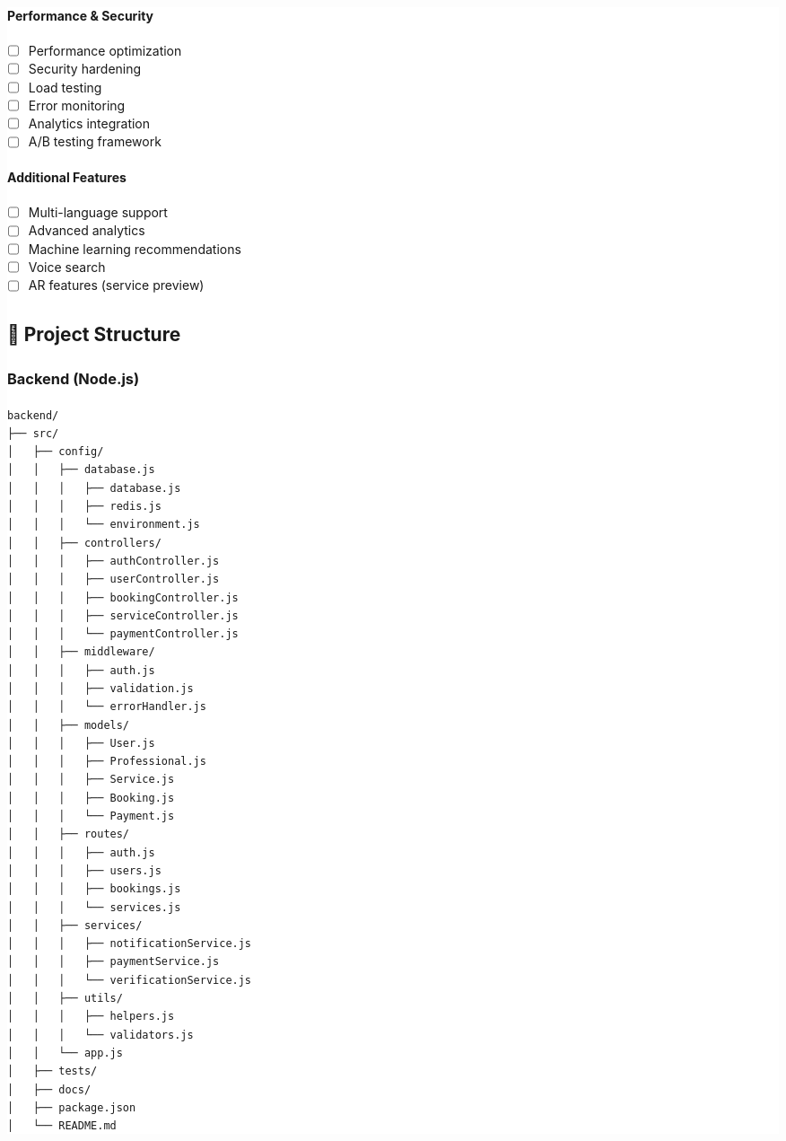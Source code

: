 #### Performance & Security
- [ ] Performance optimization
- [ ] Security hardening
- [ ] Load testing
- [ ] Error monitoring
- [ ] Analytics integration
- [ ] A/B testing framework

#### Additional Features
- [ ] Multi-language support
- [ ] Advanced analytics
- [ ] Machine learning recommendations
- [ ] Voice search
- [ ] AR features (service preview)

## 📁 Project Structure

### Backend (Node.js)

```
backend/
├── src/
│   ├── config/
│   │   ├── database.js
│   │   │   ├── database.js
│   │   │   ├── redis.js
│   │   │   └── environment.js
│   │   ├── controllers/
│   │   │   ├── authController.js
│   │   │   ├── userController.js
│   │   │   ├── bookingController.js
│   │   │   ├── serviceController.js
│   │   │   └── paymentController.js
│   │   ├── middleware/
│   │   │   ├── auth.js
│   │   │   ├── validation.js
│   │   │   └── errorHandler.js
│   │   ├── models/
│   │   │   ├── User.js
│   │   │   ├── Professional.js
│   │   │   ├── Service.js
│   │   │   ├── Booking.js
│   │   │   └── Payment.js
│   │   ├── routes/
│   │   │   ├── auth.js
│   │   │   ├── users.js
│   │   │   ├── bookings.js
│   │   │   └── services.js
│   │   ├── services/
│   │   │   ├── notificationService.js
│   │   │   ├── paymentService.js
│   │   │   └── verificationService.js
│   │   ├── utils/
│   │   │   ├── helpers.js
│   │   │   └── validators.js
│   │   └── app.js
│   ├── tests/
│   ├── docs/
│   ├── package.json
│   └── README.md
```
